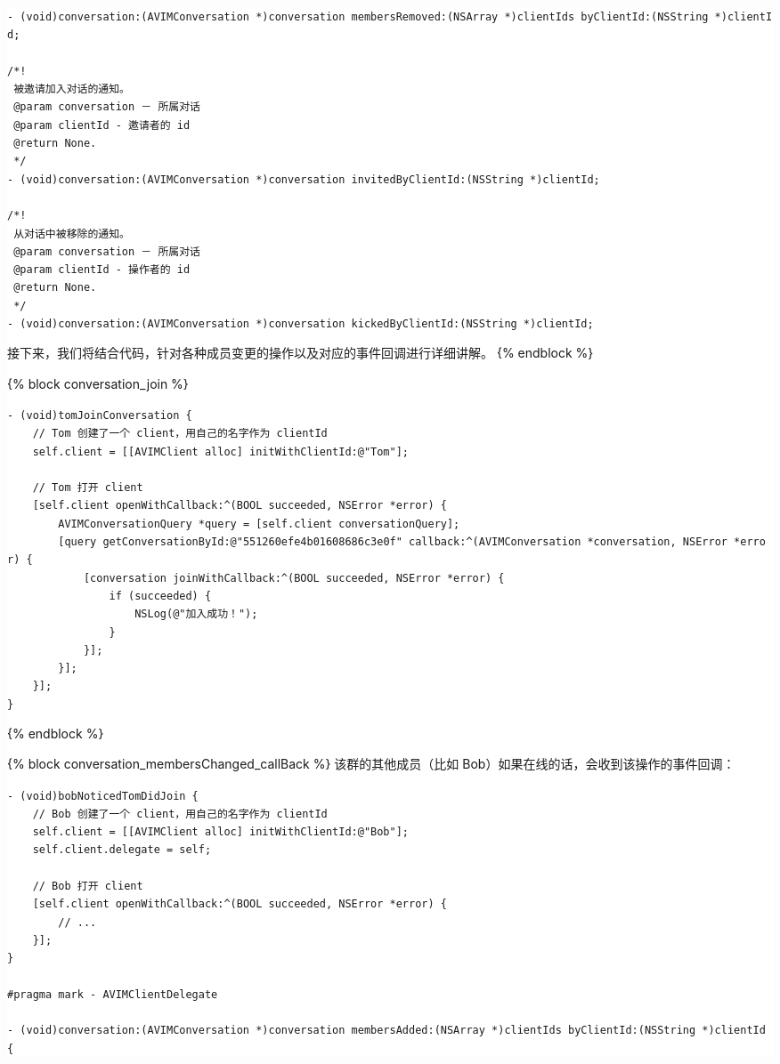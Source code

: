 ```
- (void)conversation:(AVIMConversation *)conversation membersRemoved:(NSArray *)clientIds byClientId:(NSString *)clientId;

/*!
 被邀请加入对话的通知。
 @param conversation － 所属对话
 @param clientId - 邀请者的 id
 @return None.
 */
- (void)conversation:(AVIMConversation *)conversation invitedByClientId:(NSString *)clientId;

/*!
 从对话中被移除的通知。
 @param conversation － 所属对话
 @param clientId - 操作者的 id
 @return None.
 */
- (void)conversation:(AVIMConversation *)conversation kickedByClientId:(NSString *)clientId;
```

接下来，我们将结合代码，针对各种成员变更的操作以及对应的事件回调进行详细讲解。
{% endblock %}

{% block conversation_join %}
```objc
- (void)tomJoinConversation {
    // Tom 创建了一个 client，用自己的名字作为 clientId
    self.client = [[AVIMClient alloc] initWithClientId:@"Tom"];

    // Tom 打开 client
    [self.client openWithCallback:^(BOOL succeeded, NSError *error) {
        AVIMConversationQuery *query = [self.client conversationQuery];
        [query getConversationById:@"551260efe4b01608686c3e0f" callback:^(AVIMConversation *conversation, NSError *error) {
            [conversation joinWithCallback:^(BOOL succeeded, NSError *error) {
                if (succeeded) {
                    NSLog(@"加入成功！");
                }
            }];
        }];
    }];
}
```
{% endblock %}

{% block conversation_membersChanged_callBack %}
该群的其他成员（比如 Bob）如果在线的话，会收到该操作的事件回调：

```objc
- (void)bobNoticedTomDidJoin {
    // Bob 创建了一个 client，用自己的名字作为 clientId
    self.client = [[AVIMClient alloc] initWithClientId:@"Bob"];
    self.client.delegate = self;

    // Bob 打开 client
    [self.client openWithCallback:^(BOOL succeeded, NSError *error) {
        // ...
    }];
}

#pragma mark - AVIMClientDelegate

- (void)conversation:(AVIMConversation *)conversation membersAdded:(NSArray *)clientIds byClientId:(NSString *)clientId {
```